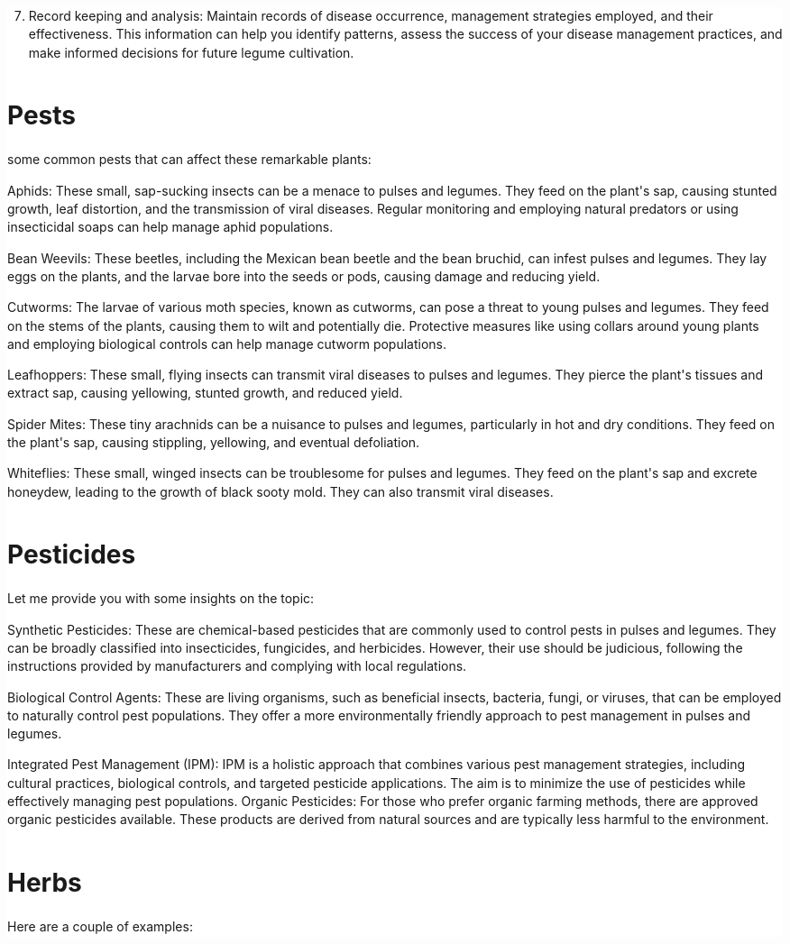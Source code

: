 7. Record keeping and analysis: Maintain records of disease occurrence, management strategies employed, and their effectiveness. This information can help you identify patterns, assess the success of your disease management practices, and make informed decisions for future legume cultivation.

#  Pests
some common pests that can affect these remarkable plants:

Aphids: These small, sap-sucking insects can be a menace to pulses and legumes. They feed on the plant's sap, causing stunted growth, leaf distortion, and the transmission of viral diseases. Regular monitoring and employing natural predators or using insecticidal soaps can help manage aphid populations.

Bean Weevils: These beetles, including the Mexican bean beetle and the bean bruchid, can infest pulses and legumes. They lay eggs on the plants, and the larvae bore into the seeds or pods, causing damage and reducing yield.

Cutworms: The larvae of various moth species, known as cutworms, can pose a threat to young pulses and legumes. They feed on the stems of the plants, causing them to wilt and potentially die. Protective measures like using collars around young plants and employing biological controls can help manage cutworm populations.

Leafhoppers: These small, flying insects can transmit viral diseases to pulses and legumes. They pierce the plant's tissues and extract sap, causing yellowing, stunted growth, and reduced yield.

Spider Mites: These tiny arachnids can be a nuisance to pulses and legumes, particularly in hot and dry conditions. They feed on the plant's sap, causing stippling, yellowing, and eventual defoliation. 

Whiteflies: These small, winged insects can be troublesome for pulses and legumes. They feed on the plant's sap and excrete honeydew, leading to the growth of black sooty mold. They can also transmit viral diseases. 

# Pesticides
Let me provide you with some insights on the topic:

Synthetic Pesticides: These are chemical-based pesticides that are commonly used to control pests in pulses and legumes. They can be broadly classified into insecticides, fungicides, and herbicides. However, their use should be judicious, following the instructions provided by manufacturers and complying with local regulations.

Biological Control Agents: These are living organisms, such as beneficial insects, bacteria, fungi, or viruses, that can be employed to naturally control pest populations. They offer a more environmentally friendly approach to pest management in pulses and legumes.

Integrated Pest Management (IPM): IPM is a holistic approach that combines various pest management strategies, including cultural practices, biological controls, and targeted pesticide applications. The aim is to minimize the use of pesticides while effectively managing pest populations.
Organic Pesticides: For those who prefer organic farming methods, there are approved organic pesticides available. These products are derived from natural sources and are typically less harmful to the environment. 
# Herbs
Here are a couple of examples:
